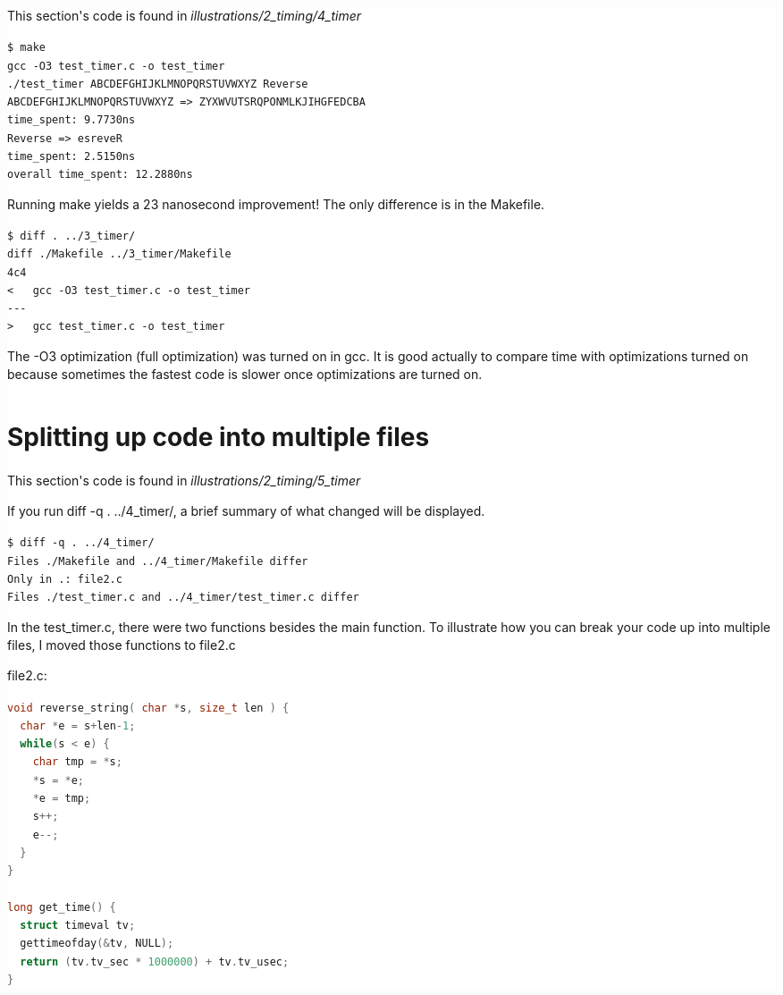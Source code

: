 This section's code is found in <i>illustrations/2_timing/4_timer</i>
```
$ make
gcc -O3 test_timer.c -o test_timer
./test_timer ABCDEFGHIJKLMNOPQRSTUVWXYZ Reverse
ABCDEFGHIJKLMNOPQRSTUVWXYZ => ZYXWVUTSRQPONMLKJIHGFEDCBA
time_spent: 9.7730ns
Reverse => esreveR
time_spent: 2.5150ns
overall time_spent: 12.2880ns
```

Running make yields a 23 nanosecond improvement!  The only difference is in the Makefile.
```
$ diff . ../3_timer/
diff ./Makefile ../3_timer/Makefile
4c4
< 	gcc -O3 test_timer.c -o test_timer
---
> 	gcc test_timer.c -o test_timer
```

The -O3 optimization (full optimization) was turned on in gcc.  It is good actually to compare time with optimizations turned on because sometimes the fastest code is slower once optimizations are turned on.

# Splitting up code into multiple files

This section's code is found in <i>illustrations/2_timing/5_timer</i>

If you run diff -q . ../4_timer/, a brief summary of what changed will be displayed.
```
$ diff -q . ../4_timer/
Files ./Makefile and ../4_timer/Makefile differ
Only in .: file2.c
Files ./test_timer.c and ../4_timer/test_timer.c differ
```

In the test_timer.c, there were two functions besides the main function.  To illustrate how you can break your code up into multiple files, I moved those functions to file2.c

file2.c:
```c
void reverse_string( char *s, size_t len ) {
  char *e = s+len-1;
  while(s < e) {
    char tmp = *s;
    *s = *e;
    *e = tmp;
    s++;
    e--;
  }
}

long get_time() {
  struct timeval tv;
  gettimeofday(&tv, NULL);
  return (tv.tv_sec * 1000000) + tv.tv_usec;
}
```
